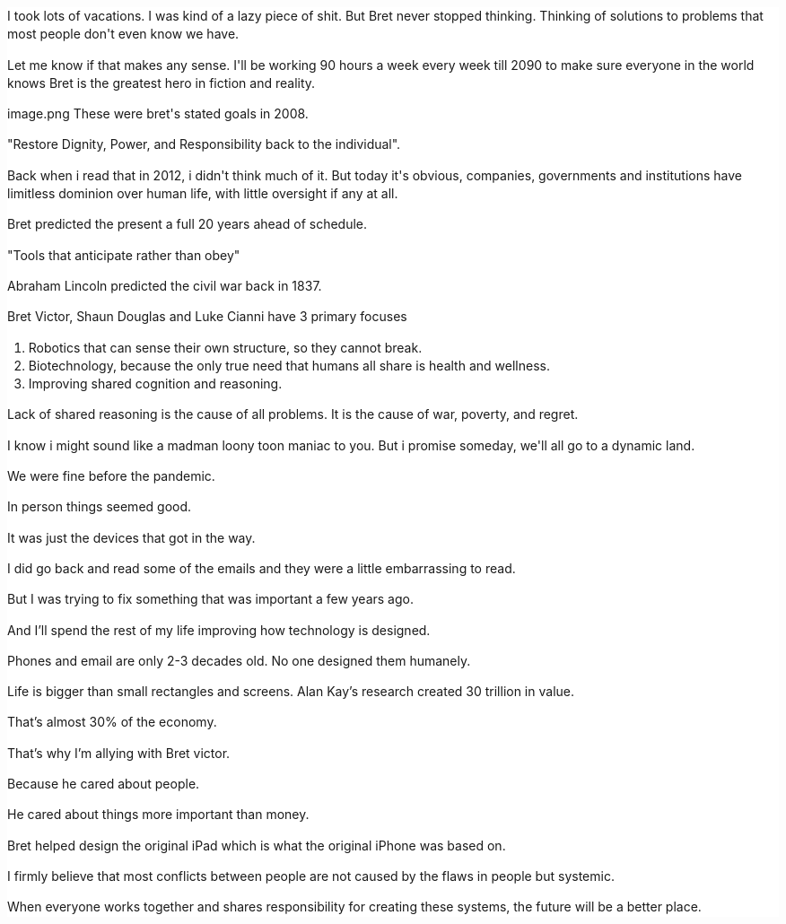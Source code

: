 I took lots of vacations. I was kind of a lazy piece of shit. But Bret never stopped thinking. Thinking of solutions to problems that most people don't even know we have.

Let me know if that makes any sense. I'll be working 90 hours a week every week till 2090 to make sure everyone in the world knows Bret is the greatest hero in fiction and reality.

image.png
These were bret's stated goals in 2008. 

"Restore Dignity, Power, and Responsibility back to the individual". 

Back when i read that in 2012, i didn't think much of it. But today it's obvious, companies, governments and institutions have limitless dominion over human life, with little oversight if any at all.


Bret predicted the present a full 20 years ahead of schedule.

"Tools that anticipate rather than obey"

Abraham Lincoln predicted the civil war back in 1837.

Bret Victor, Shaun Douglas and Luke Cianni have 3 primary focuses
1. Robotics that can sense their own structure, so they cannot break.
2. Biotechnology, because the only true need that humans all share is health and wellness.
3. Improving shared cognition and reasoning.

Lack of shared reasoning is the cause of all problems. It is the cause of war, poverty, and regret.

I know i might sound like a madman loony toon maniac to you. But i promise someday, we'll all go to a dynamic land.




We were fine before the pandemic. 

In person things seemed good. 

It was just the devices that got in the way.

 I did go back and read some of the emails and they were a little embarrassing to read. 

But I was trying to fix something that was important a few years ago.

 And I’ll spend the rest of my life improving how technology is designed. 

Phones and email are only 2-3 decades old. No one designed them humanely. 

Life is bigger than small rectangles and screens. Alan Kay’s research created 30 trillion in value. 

That’s almost 30% of the economy. 

That’s why I’m allying with Bret victor. 

Because he cared about people. 

He cared about things more important than money. 

Bret helped design the original iPad which is what the original iPhone was based on. 

I firmly believe that most conflicts between people are not caused by the flaws in people but systemic.

When everyone works together and shares responsibility for creating these systems, the future will be a better place.

